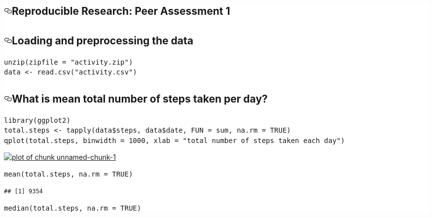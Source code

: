   
  <div id="readme" class="readme blob instapaper_body">
    <article class="markdown-body entry-content" itemprop="text"><h1><a id="user-content-reproducible-research-peer-assessment-1" class="anchor" href="#reproducible-research-peer-assessment-1" aria-hidden="true"><svg aria-hidden="true" class="octicon octicon-link" height="16" version="1.1" viewBox="0 0 16 16" width="16"><path fill-rule="evenodd" d="M4 9h1v1H4c-1.5 0-3-1.69-3-3.5S2.55 3 4 3h4c1.45 0 3 1.69 3 3.5 0 1.41-.91 2.72-2 3.25V8.59c.58-.45 1-1.27 1-2.09C10 5.22 8.98 4 8 4H4c-.98 0-2 1.22-2 2.5S3 9 4 9zm9-3h-1v1h1c1 0 2 1.22 2 2.5S13.98 12 13 12H9c-.98 0-2-1.22-2-2.5 0-.83.42-1.64 1-2.09V6.25c-1.09.53-2 1.84-2 3.25C6 11.31 7.55 13 9 13h4c1.45 0 3-1.69 3-3.5S14.5 6 13 6z"></path></svg></a>Reproducible Research: Peer Assessment 1</h1>

<h2><a id="user-content-loading-and-preprocessing-the-data" class="anchor" href="#loading-and-preprocessing-the-data" aria-hidden="true"><svg aria-hidden="true" class="octicon octicon-link" height="16" version="1.1" viewBox="0 0 16 16" width="16"><path fill-rule="evenodd" d="M4 9h1v1H4c-1.5 0-3-1.69-3-3.5S2.55 3 4 3h4c1.45 0 3 1.69 3 3.5 0 1.41-.91 2.72-2 3.25V8.59c.58-.45 1-1.27 1-2.09C10 5.22 8.98 4 8 4H4c-.98 0-2 1.22-2 2.5S3 9 4 9zm9-3h-1v1h1c1 0 2 1.22 2 2.5S13.98 12 13 12H9c-.98 0-2-1.22-2-2.5 0-.83.42-1.64 1-2.09V6.25c-1.09.53-2 1.84-2 3.25C6 11.31 7.55 13 9 13h4c1.45 0 3-1.69 3-3.5S14.5 6 13 6z"></path></svg></a>Loading and preprocessing the data</h2>

<div class="highlight highlight-source-r"><pre>unzip(<span class="pl-v">zipfile</span> <span class="pl-k">=</span> <span class="pl-s"><span class="pl-pds">"</span>activity.zip<span class="pl-pds">"</span></span>)
<span class="pl-smi">data</span> <span class="pl-k">&lt;-</span> read.csv(<span class="pl-s"><span class="pl-pds">"</span>activity.csv<span class="pl-pds">"</span></span>)</pre></div>

<h2><a id="user-content-what-is-mean-total-number-of-steps-taken-per-day" class="anchor" href="#what-is-mean-total-number-of-steps-taken-per-day" aria-hidden="true"><svg aria-hidden="true" class="octicon octicon-link" height="16" version="1.1" viewBox="0 0 16 16" width="16"><path fill-rule="evenodd" d="M4 9h1v1H4c-1.5 0-3-1.69-3-3.5S2.55 3 4 3h4c1.45 0 3 1.69 3 3.5 0 1.41-.91 2.72-2 3.25V8.59c.58-.45 1-1.27 1-2.09C10 5.22 8.98 4 8 4H4c-.98 0-2 1.22-2 2.5S3 9 4 9zm9-3h-1v1h1c1 0 2 1.22 2 2.5S13.98 12 13 12H9c-.98 0-2-1.22-2-2.5 0-.83.42-1.64 1-2.09V6.25c-1.09.53-2 1.84-2 3.25C6 11.31 7.55 13 9 13h4c1.45 0 3-1.69 3-3.5S14.5 6 13 6z"></path></svg></a>What is mean total number of steps taken per day?</h2>

<div class="highlight highlight-source-r"><pre>library(<span class="pl-smi">ggplot2</span>)
<span class="pl-smi">total.steps</span> <span class="pl-k">&lt;-</span> tapply(<span class="pl-smi">data</span><span class="pl-k">$</span><span class="pl-smi">steps</span>, <span class="pl-smi">data</span><span class="pl-k">$</span><span class="pl-smi">date</span>, <span class="pl-v">FUN</span> <span class="pl-k">=</span> <span class="pl-smi">sum</span>, <span class="pl-v">na.rm</span> <span class="pl-k">=</span> <span class="pl-c1">TRUE</span>)
qplot(<span class="pl-smi">total.steps</span>, <span class="pl-v">binwidth</span> <span class="pl-k">=</span> <span class="pl-c1">1000</span>, <span class="pl-v">xlab</span> <span class="pl-k">=</span> <span class="pl-s"><span class="pl-pds">"</span>total number of steps taken each day<span class="pl-pds">"</span></span>)</pre></div>

<p><a href="/sefakilic/coursera-repdata/blob/master/project1/figure/unnamed-chunk-1.png" target="_blank"><img src="/sefakilic/coursera-repdata/raw/master/project1/figure/unnamed-chunk-1.png" alt="plot of chunk unnamed-chunk-1" style="max-width:100%;"></a> </p>

<div class="highlight highlight-source-r"><pre>mean(<span class="pl-smi">total.steps</span>, <span class="pl-v">na.rm</span> <span class="pl-k">=</span> <span class="pl-c1">TRUE</span>)</pre></div>

<pre><code>## [1] 9354
</code></pre>

<div class="highlight highlight-source-r"><pre>median(<span class="pl-smi">total.steps</span>, <span class="pl-v">na.rm</span> <span class="pl-k">=</span> <span class="pl-c1">TRUE</span>)</pre></div>
